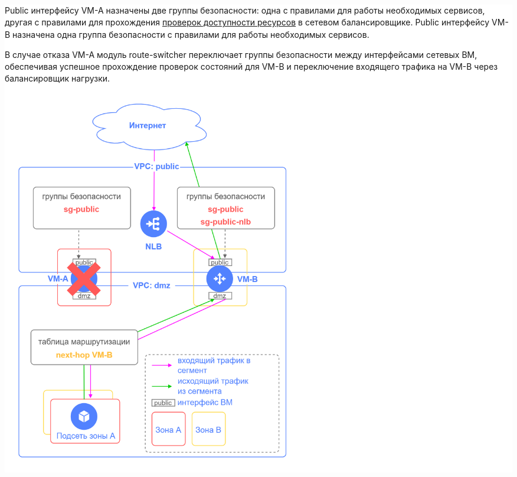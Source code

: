 Public интерфейсу VM-A назначены две группы безопасности: одна с правилами для работы необходимых сервисов, другая с правилами для прохождения [проверок доступности ресурсов](https://yandex.cloud/ru/docs/network-load-balancer/concepts/health-check) в сетевом балансировщике.
Public интерфейсу VM-B назначена одна группа безопасности с правилами для работы необходимых сервисов.

В случае отказа VM-A модуль route-switcher переключает группы безопасности между интерфейсами сетевых ВМ, обеспечивая успешное прохождение проверок состояний для VM-B и переключение входящего трафика на VM-B через балансировщик нагрузки. 

<img src="./images/traffic_flows_failure_with_sg.png" alt="Прохождение трафика через VM-B при отказе VM-A для входящего направления" width="500"/> 
